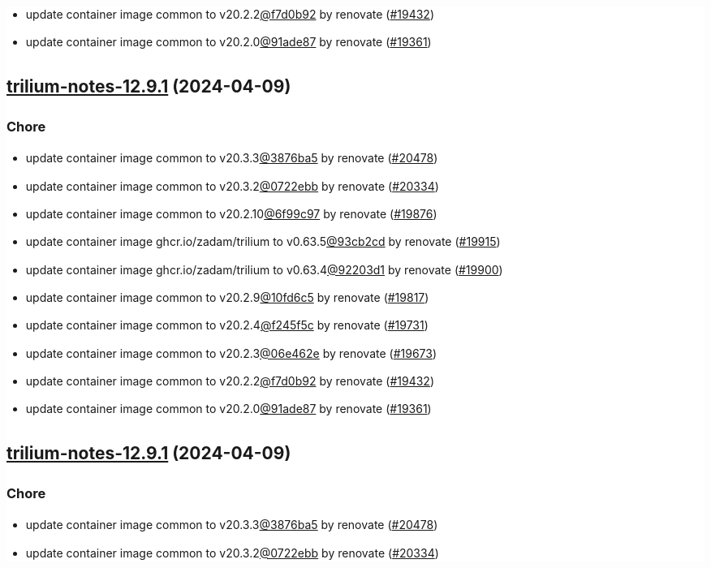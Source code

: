 - update container image common to v20.2.2[@f7d0b92](https://github.com/f7d0b92) by renovate ([#19432](https://github.com/truecharts/charts/issues/19432))

- update container image common to v20.2.0[@91ade87](https://github.com/91ade87) by renovate ([#19361](https://github.com/truecharts/charts/issues/19361))


## [trilium-notes-12.9.1](https://github.com/truecharts/charts/compare/trilium-notes-12.7.0...trilium-notes-12.9.1) (2024-04-09)

### Chore



- update container image common to v20.3.3[@3876ba5](https://github.com/3876ba5) by renovate ([#20478](https://github.com/truecharts/charts/issues/20478))

- update container image common to v20.3.2[@0722ebb](https://github.com/0722ebb) by renovate ([#20334](https://github.com/truecharts/charts/issues/20334))

- update container image common to v20.2.10[@6f99c97](https://github.com/6f99c97) by renovate ([#19876](https://github.com/truecharts/charts/issues/19876))

- update container image ghcr.io/zadam/trilium to v0.63.5[@93cb2cd](https://github.com/93cb2cd) by renovate ([#19915](https://github.com/truecharts/charts/issues/19915))

- update container image ghcr.io/zadam/trilium to v0.63.4[@92203d1](https://github.com/92203d1) by renovate ([#19900](https://github.com/truecharts/charts/issues/19900))

- update container image common to v20.2.9[@10fd6c5](https://github.com/10fd6c5) by renovate ([#19817](https://github.com/truecharts/charts/issues/19817))

- update container image common to v20.2.4[@f245f5c](https://github.com/f245f5c) by renovate ([#19731](https://github.com/truecharts/charts/issues/19731))

- update container image common to v20.2.3[@06e462e](https://github.com/06e462e) by renovate ([#19673](https://github.com/truecharts/charts/issues/19673))

- update container image common to v20.2.2[@f7d0b92](https://github.com/f7d0b92) by renovate ([#19432](https://github.com/truecharts/charts/issues/19432))

- update container image common to v20.2.0[@91ade87](https://github.com/91ade87) by renovate ([#19361](https://github.com/truecharts/charts/issues/19361))


## [trilium-notes-12.9.1](https://github.com/truecharts/charts/compare/trilium-notes-12.7.0...trilium-notes-12.9.1) (2024-04-09)

### Chore



- update container image common to v20.3.3[@3876ba5](https://github.com/3876ba5) by renovate ([#20478](https://github.com/truecharts/charts/issues/20478))

- update container image common to v20.3.2[@0722ebb](https://github.com/0722ebb) by renovate ([#20334](https://github.com/truecharts/charts/issues/20334))
